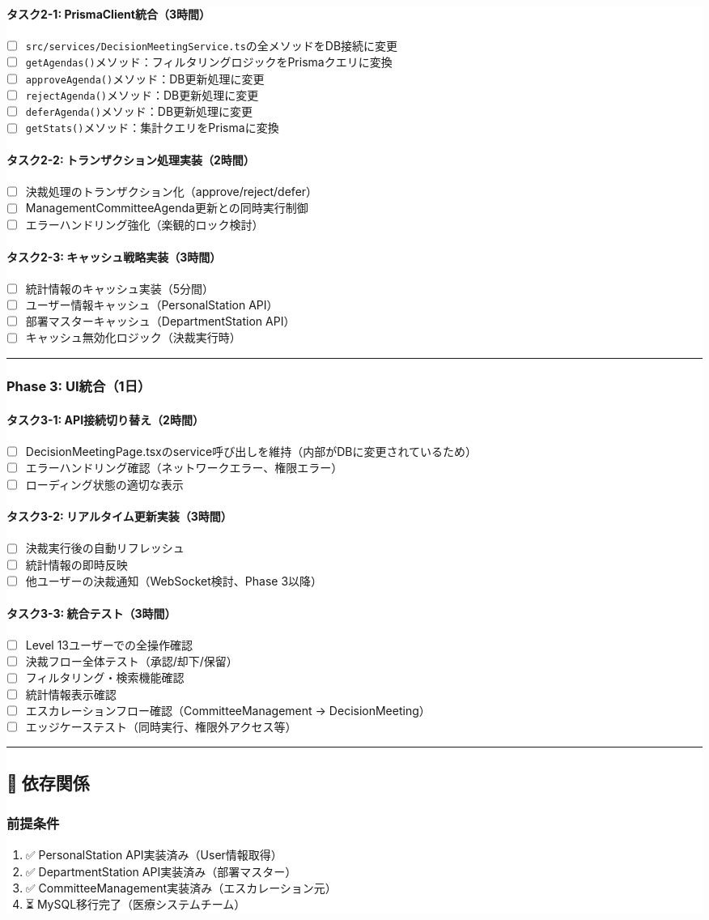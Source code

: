 #### タスク2-1: PrismaClient統合（3時間）
- [ ] `src/services/DecisionMeetingService.ts`の全メソッドをDB接続に変更
- [ ] `getAgendas()`メソッド：フィルタリングロジックをPrismaクエリに変換
- [ ] `approveAgenda()`メソッド：DB更新処理に変更
- [ ] `rejectAgenda()`メソッド：DB更新処理に変更
- [ ] `deferAgenda()`メソッド：DB更新処理に変更
- [ ] `getStats()`メソッド：集計クエリをPrismaに変換

#### タスク2-2: トランザクション処理実装（2時間）
- [ ] 決裁処理のトランザクション化（approve/reject/defer）
- [ ] ManagementCommitteeAgenda更新との同時実行制御
- [ ] エラーハンドリング強化（楽観的ロック検討）

#### タスク2-3: キャッシュ戦略実装（3時間）
- [ ] 統計情報のキャッシュ実装（5分間）
- [ ] ユーザー情報キャッシュ（PersonalStation API）
- [ ] 部署マスターキャッシュ（DepartmentStation API）
- [ ] キャッシュ無効化ロジック（決裁実行時）

---

### Phase 3: UI統合（1日）

#### タスク3-1: API接続切り替え（2時間）
- [ ] DecisionMeetingPage.tsxのservice呼び出しを維持（内部がDBに変更されているため）
- [ ] エラーハンドリング確認（ネットワークエラー、権限エラー）
- [ ] ローディング状態の適切な表示

#### タスク3-2: リアルタイム更新実装（3時間）
- [ ] 決裁実行後の自動リフレッシュ
- [ ] 統計情報の即時反映
- [ ] 他ユーザーの決裁通知（WebSocket検討、Phase 3以降）

#### タスク3-3: 統合テスト（3時間）
- [ ] Level 13ユーザーでの全操作確認
- [ ] 決裁フロー全体テスト（承認/却下/保留）
- [ ] フィルタリング・検索機能確認
- [ ] 統計情報表示確認
- [ ] エスカレーションフロー確認（CommitteeManagement → DecisionMeeting）
- [ ] エッジケーステスト（同時実行、権限外アクセス等）

---

## 🔗 依存関係

### 前提条件
1. ✅ PersonalStation API実装済み（User情報取得）
2. ✅ DepartmentStation API実装済み（部署マスター）
3. ✅ CommitteeManagement実装済み（エスカレーション元）
4. ⏳ MySQL移行完了（医療システムチーム）
